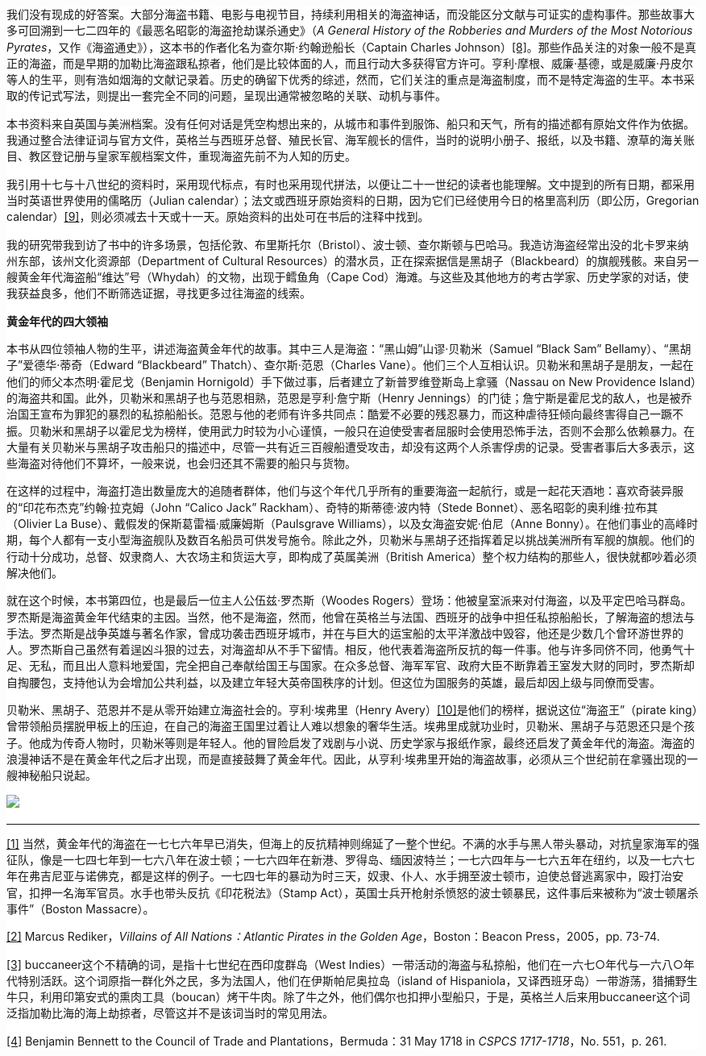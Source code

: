 我们没有现成的好答案。大部分海盗书籍、电影与电视节目，持续利用相关的海盗神话，而没能区分文献与可证实的虚构事件。那些故事大多可回溯到一七二四年的《最恶名昭彰的海盗抢劫谋杀通史》（*A General History of the Robberies and Murders of the Most Notorious Pyrates*，又作《海盗通史》），这本书的作者化名为查尔斯·约翰逊船长（Captain Charles Johnson）[[8]](part0007.html#m8)。那些作品关注的对象一般不是真正的海盗，而是早期的加勒比海盗跟私掠者，他们是比较体面的人，而且行动大多获得官方许可。亨利·摩根、威廉·基德，或是威廉·丹皮尔等人的生平，则有浩如烟海的文献记录着。历史的确留下优秀的综述，然而，它们关注的重点是海盗制度，而不是特定海盗的生平。本书采取的传记式写法，则提出一套完全不同的问题，呈现出通常被忽略的关联、动机与事件。

本书资料来自英国与美洲档案。没有任何对话是凭空构想出来的，从城市和事件到服饰、船只和天气，所有的描述都有原始文件作为依据。我通过整合法律证词与官方文件，英格兰与西班牙总督、殖民长官、海军舰长的信件，当时的说明小册子、报纸，以及书籍、潦草的海关账目、教区登记册与皇家军舰档案文件，重现海盗先前不为人知的历史。

我引用十七与十八世纪的资料时，采用现代标点，有时也采用现代拼法，以便让二十一世纪的读者也能理解。文中提到的所有日期，都采用当时英语世界使用的儒略历（Julian calendar）；法文或西班牙原始资料的日期，因为它们已经使用今日的格里高利历（即公历，Gregorian calendar）[[9]](part0007.html#m9)，则必须减去十天或十一天。原始资料的出处可在书后的注释中找到。

我的研究带我到访了书中的许多场景，包括伦敦、布里斯托尔（Bristol）、波士顿、查尔斯顿与巴哈马。我造访海盗经常出没的北卡罗来纳州东部，该州文化资源部（Department of Cultural Resources）的潜水员，正在探索据信是黑胡子（Blackbeard）的旗舰残骸。来自另一艘黄金年代海盗船“维达”号（Whydah）的文物，出现于鳕鱼角（Cape Cod）海滩。与这些及其他地方的考古学家、历史学家的对话，使我获益良多，他们不断筛选证据，寻找更多过往海盗的线索。

**黄金年代的四大领袖**

本书从四位领袖人物的生平，讲述海盗黄金年代的故事。其中三人是海盗：“黑山姆”山谬·贝勒米（Samuel “Black Sam” Bellamy）、“黑胡子”爱德华·蒂奇（Edward “Blackbeard” Thatch）、查尔斯·范恩（Charles Vane）。他们三个人互相认识。贝勒米和黑胡子是朋友，一起在他们的师父本杰明·霍尼戈（Benjamin Hornigold）手下做过事，后者建立了新普罗维登斯岛上拿骚（Nassau on New Providence Island）的海盗共和国。此外，贝勒米和黑胡子也与范恩相熟，范恩是亨利·詹宁斯（Henry Jennings）的门徒；詹宁斯是霍尼戈的敌人，也是被乔治国王宣布为罪犯的暴烈的私掠船船长。范恩与他的老师有许多共同点：酷爱不必要的残忍暴力，而这种虐待狂倾向最终害得自己一蹶不振。贝勒米和黑胡子以霍尼戈为榜样，使用武力时较为小心谨慎，一般只在迫使受害者屈服时会使用恐怖手法，否则不会那么依赖暴力。在大量有关贝勒米与黑胡子攻击船只的描述中，尽管一共有近三百艘船遭受攻击，却没有这两个人杀害俘虏的记录。受害者事后大多表示，这些海盗对待他们不算坏，一般来说，也会归还其不需要的船只与货物。

在这样的过程中，海盗打造出数量庞大的追随者群体，他们与这个年代几乎所有的重要海盗一起航行，或是一起花天酒地：喜欢奇装异服的“印花布杰克”约翰·拉克姆（John “Calico Jack” Rackham）、奇特的斯蒂德·波内特（Stede Bonnet）、恶名昭彰的奥利维·拉布其（Olivier La Buse）、戴假发的保斯葛雷福·威廉姆斯（Paulsgrave Williams），以及女海盗安妮·伯尼（Anne Bonny）。在他们事业的高峰时期，每个人都有一支小型海盗舰队及数百名船员可供发号施令。除此之外，贝勒米与黑胡子还指挥着足以挑战美洲所有军舰的旗舰。他们的行动十分成功，总督、奴隶商人、大农场主和货运大亨，即构成了英属美洲（British America）整个权力结构的那些人，很快就都吵着必须解决他们。

就在这个时候，本书第四位，也是最后一位主人公伍兹·罗杰斯（Woodes Rogers）登场：他被皇室派来对付海盗，以及平定巴哈马群岛。罗杰斯是海盗黄金年代结束的主因。当然，他不是海盗，然而，他曾在英格兰与法国、西班牙的战争中担任私掠船船长，了解海盗的想法与手法。罗杰斯是战争英雄与著名作家，曾成功袭击西班牙城市，并在与巨大的运宝船的太平洋激战中毁容，他还是少数几个曾环游世界的人。罗杰斯自己虽然有着逞凶斗狠的过去，对海盗却从不手下留情。相反，他代表着海盗所反抗的每一件事。他与许多同侪不同，他勇气十足、无私，而且出人意料地爱国，完全把自己奉献给国王与国家。在众多总督、海军军官、政府大臣不断靠着王室发大财的同时，罗杰斯却自掏腰包，支持他认为会增加公共利益，以及建立年轻大英帝国秩序的计划。但这位为国服务的英雄，最后却因上级与同僚而受害。

贝勒米、黑胡子、范恩并不是从零开始建立海盗社会的。亨利·埃弗里（Henry Avery）[[10]](part0007.html#m10)是他们的榜样，据说这位“海盗王”（pirate king）曾带领船员摆脱甲板上的压迫，在自己的海盗王国里过着让人难以想象的奢华生活。埃弗里成就功业时，贝勒米、黑胡子与范恩还只是个孩子。他成为传奇人物时，贝勒米等则是年轻人。他的冒险启发了戏剧与小说、历史学家与报纸作家，最终还启发了黄金年代的海盗。海盗的浪漫神话不是在黄金年代之后才出现，而是直接鼓舞了黄金年代。因此，从亨利·埃弗里开始的海盗故事，必须从三个世纪前在拿骚出现的一艘神秘船只说起。

![](../images/00004.jpeg)

---

[[1]](part0007.html#w1) 当然，黄金年代的海盗在一七七六年早已消失，但海上的反抗精神则绵延了一整个世纪。不满的水手与黑人带头暴动，对抗皇家海军的强征队，像是一七四七年到一七六八年在波士顿；一七六四年在新港、罗得岛、缅因波特兰；一七六四年与一七六五年在纽约，以及一七六七年在弗吉尼亚与诺佛克，都是这样的例子。一七四七年的暴动为时三天，奴隶、仆人、水手拥至波士顿市，迫使总督逃离家中，殴打治安官，扣押一名海军官员。水手也带头反抗《印花税法》（Stamp Act），英国士兵开枪射杀愤怒的波士顿暴民，这件事后来被称为“波士顿屠杀事件”（Boston Massacre）。

[[2]](part0007.html#w2) Marcus Rediker，*Villains of All Nations：Atlantic Pirates in the Golden Age*，Boston：Beacon Press，2005，pp. 73-74.

[[3]](part0007.html#w3) buccaneer这个不精确的词，是指十七世纪在西印度群岛（West Indies）一带活动的海盗与私掠船，他们在一六七○年代与一六八○年代特别活跃。这个词原指一群化外之民，多为法国人，他们在伊斯帕尼奥拉岛（island of Hispaniola，又译西班牙岛）一带游荡，猎捕野生牛只，利用印第安式的熏肉工具（boucan）烤干牛肉。除了牛之外，他们偶尔也扣押小型船只，于是，英格兰人后来用buccaneer这个词泛指加勒比海的海上劫掠者，尽管这并不是该词当时的常见用法。

[[4]](part0007.html#w4) Benjamin Bennett to the Council of Trade and Plantations，Bermuda：31 May 1718 in *CSPCS 1717-1718*，No. 551，p. 261.
